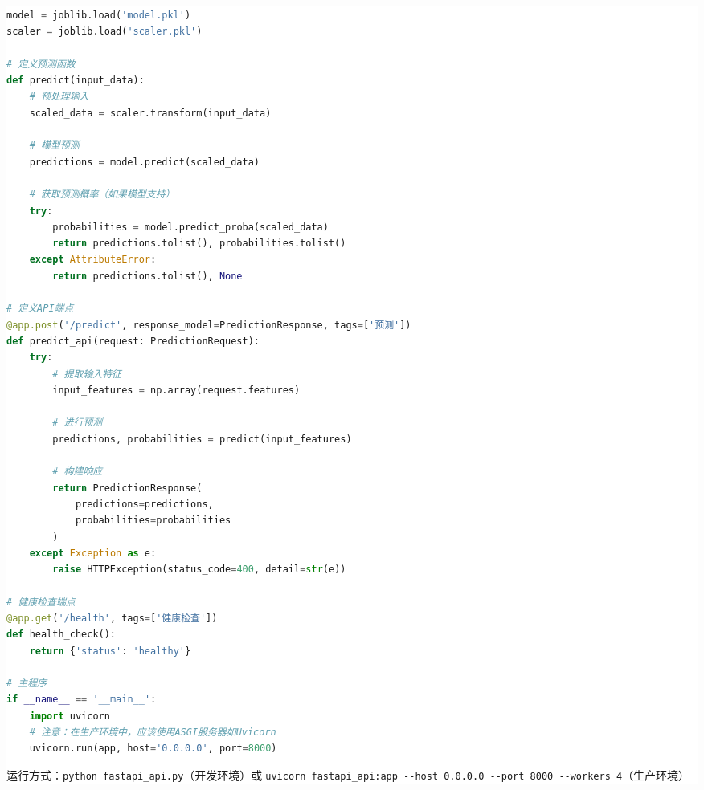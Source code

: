 ```python
model = joblib.load('model.pkl')
scaler = joblib.load('scaler.pkl')

# 定义预测函数
def predict(input_data):
    # 预处理输入
    scaled_data = scaler.transform(input_data)
    
    # 模型预测
    predictions = model.predict(scaled_data)
    
    # 获取预测概率（如果模型支持）
    try:
        probabilities = model.predict_proba(scaled_data)
        return predictions.tolist(), probabilities.tolist()
    except AttributeError:
        return predictions.tolist(), None

# 定义API端点
@app.post('/predict', response_model=PredictionResponse, tags=['预测'])
def predict_api(request: PredictionRequest):
    try:
        # 提取输入特征
        input_features = np.array(request.features)
        
        # 进行预测
        predictions, probabilities = predict(input_features)
        
        # 构建响应
        return PredictionResponse(
            predictions=predictions,
            probabilities=probabilities
        )
    except Exception as e:
        raise HTTPException(status_code=400, detail=str(e))

# 健康检查端点
@app.get('/health', tags=['健康检查'])
def health_check():
    return {'status': 'healthy'}

# 主程序
if __name__ == '__main__':
    import uvicorn
    # 注意：在生产环境中，应该使用ASGI服务器如Uvicorn
    uvicorn.run(app, host='0.0.0.0', port=8000)
```

运行方式：`python fastapi_api.py`（开发环境）或 `uvicorn fastapi_api:app --host 0.0.0.0 --port 8000 --workers 4`（生产环境）
